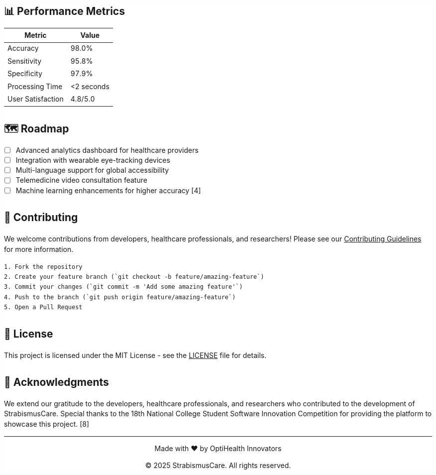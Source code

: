 ## 📊 Performance Metrics

| Metric | Value |
|--------|-------|
| Accuracy | 98.0% |
| Sensitivity | 95.8% |
| Specificity | 97.9% |
| Processing Time | <2 seconds |
| User Satisfaction | 4.8/5.0 |

## 🗺️ Roadmap

- [ ] Advanced analytics dashboard for healthcare providers
- [ ] Integration with wearable eye-tracking devices
- [ ] Multi-language support for global accessibility
- [ ] Telemedicine video consultation feature
- [ ] Machine learning enhancements for higher accuracy [4]

## 👥 Contributing

We welcome contributions from developers, healthcare professionals, and researchers! Please see our [Contributing Guidelines](CONTRIBUTING.md) for more information.

```
1. Fork the repository
2. Create your feature branch (`git checkout -b feature/amazing-feature`)
3. Commit your changes (`git commit -m 'Add some amazing feature'`)
4. Push to the branch (`git push origin feature/amazing-feature`)
5. Open a Pull Request
```

## 📄 License

This project is licensed under the MIT License - see the [LICENSE](LICENSE) file for details.

## 🙏 Acknowledgments

We extend our gratitude to the developers, healthcare professionals, and researchers who contributed to the development of StrabismusCare. Special thanks to the 18th National College Student Software Innovation Competition for providing the platform to showcase this project. [8]

---

<div align="center">
  <p>Made with ❤️ by OptiHealth Innovators</p>
  <p>© 2025 StrabismusCare. All rights reserved.</p>
</div>